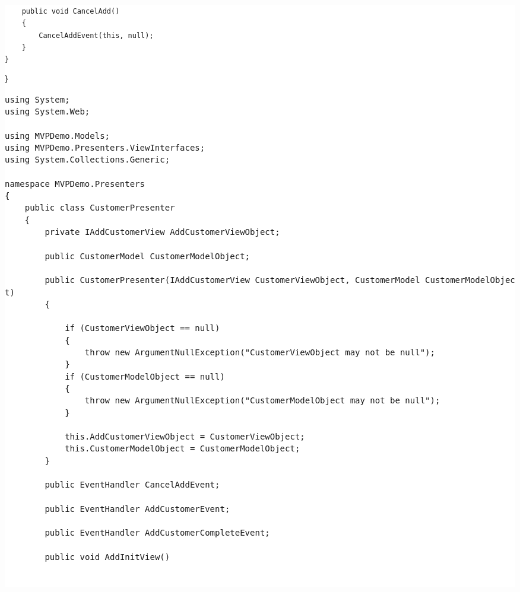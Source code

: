         public void CancelAdd()
        {
            CancelAddEvent(this, null);
        }
    }
}</pre>
<div class="preview">
<pre class="csharp"><span class="cs__keyword">using</span>&nbsp;System;&nbsp;
<span class="cs__keyword">using</span>&nbsp;System.Web;&nbsp;
&nbsp;
<span class="cs__keyword">using</span>&nbsp;MVPDemo.Models;&nbsp;
<span class="cs__keyword">using</span>&nbsp;MVPDemo.Presenters.ViewInterfaces;&nbsp;
<span class="cs__keyword">using</span>&nbsp;System.Collections.Generic;&nbsp;
&nbsp;
<span class="cs__keyword">namespace</span>&nbsp;MVPDemo.Presenters&nbsp;
{&nbsp;
&nbsp;&nbsp;&nbsp;&nbsp;<span class="cs__keyword">public</span>&nbsp;<span class="cs__keyword">class</span>&nbsp;CustomerPresenter&nbsp;
&nbsp;&nbsp;&nbsp;&nbsp;{&nbsp;
&nbsp;&nbsp;&nbsp;&nbsp;&nbsp;&nbsp;&nbsp;&nbsp;<span class="cs__keyword">private</span>&nbsp;IAddCustomerView&nbsp;AddCustomerViewObject;&nbsp;
&nbsp;&nbsp;&nbsp;&nbsp;&nbsp;
&nbsp;&nbsp;&nbsp;&nbsp;&nbsp;&nbsp;&nbsp;&nbsp;<span class="cs__keyword">public</span>&nbsp;CustomerModel&nbsp;CustomerModelObject;&nbsp;
&nbsp;&nbsp;&nbsp;&nbsp;&nbsp;&nbsp;&nbsp;&nbsp;&nbsp;
&nbsp;&nbsp;&nbsp;&nbsp;&nbsp;&nbsp;&nbsp;&nbsp;<span class="cs__keyword">public</span>&nbsp;CustomerPresenter(IAddCustomerView&nbsp;CustomerViewObject,&nbsp;CustomerModel&nbsp;CustomerModelObject)&nbsp;
&nbsp;&nbsp;&nbsp;&nbsp;&nbsp;&nbsp;&nbsp;&nbsp;{&nbsp;
&nbsp;&nbsp;&nbsp;&nbsp;&nbsp;&nbsp;&nbsp;&nbsp;&nbsp;&nbsp;&nbsp;&nbsp;&nbsp;
&nbsp;&nbsp;&nbsp;&nbsp;&nbsp;&nbsp;&nbsp;&nbsp;&nbsp;&nbsp;&nbsp;&nbsp;<span class="cs__keyword">if</span>&nbsp;(CustomerViewObject&nbsp;==&nbsp;<span class="cs__keyword">null</span>)&nbsp;
&nbsp;&nbsp;&nbsp;&nbsp;&nbsp;&nbsp;&nbsp;&nbsp;&nbsp;&nbsp;&nbsp;&nbsp;{&nbsp;
&nbsp;&nbsp;&nbsp;&nbsp;&nbsp;&nbsp;&nbsp;&nbsp;&nbsp;&nbsp;&nbsp;&nbsp;&nbsp;&nbsp;&nbsp;&nbsp;<span class="cs__keyword">throw</span>&nbsp;<span class="cs__keyword">new</span>&nbsp;ArgumentNullException(<span class="cs__string">&quot;CustomerViewObject&nbsp;may&nbsp;not&nbsp;be&nbsp;null&quot;</span>);&nbsp;
&nbsp;&nbsp;&nbsp;&nbsp;&nbsp;&nbsp;&nbsp;&nbsp;&nbsp;&nbsp;&nbsp;&nbsp;}&nbsp;
&nbsp;&nbsp;&nbsp;&nbsp;&nbsp;&nbsp;&nbsp;&nbsp;&nbsp;&nbsp;&nbsp;&nbsp;<span class="cs__keyword">if</span>&nbsp;(CustomerModelObject&nbsp;==&nbsp;<span class="cs__keyword">null</span>)&nbsp;
&nbsp;&nbsp;&nbsp;&nbsp;&nbsp;&nbsp;&nbsp;&nbsp;&nbsp;&nbsp;&nbsp;&nbsp;{&nbsp;
&nbsp;&nbsp;&nbsp;&nbsp;&nbsp;&nbsp;&nbsp;&nbsp;&nbsp;&nbsp;&nbsp;&nbsp;&nbsp;&nbsp;&nbsp;&nbsp;<span class="cs__keyword">throw</span>&nbsp;<span class="cs__keyword">new</span>&nbsp;ArgumentNullException(<span class="cs__string">&quot;CustomerModelObject&nbsp;may&nbsp;not&nbsp;be&nbsp;null&quot;</span>);&nbsp;
&nbsp;&nbsp;&nbsp;&nbsp;&nbsp;&nbsp;&nbsp;&nbsp;&nbsp;&nbsp;&nbsp;&nbsp;}&nbsp;
&nbsp;
&nbsp;&nbsp;&nbsp;&nbsp;&nbsp;&nbsp;&nbsp;&nbsp;&nbsp;&nbsp;&nbsp;&nbsp;<span class="cs__keyword">this</span>.AddCustomerViewObject&nbsp;=&nbsp;CustomerViewObject;&nbsp;
&nbsp;&nbsp;&nbsp;&nbsp;&nbsp;&nbsp;&nbsp;&nbsp;&nbsp;&nbsp;&nbsp;&nbsp;<span class="cs__keyword">this</span>.CustomerModelObject&nbsp;=&nbsp;CustomerModelObject;&nbsp;
&nbsp;&nbsp;&nbsp;&nbsp;&nbsp;&nbsp;&nbsp;&nbsp;}&nbsp;
&nbsp;
&nbsp;&nbsp;&nbsp;&nbsp;&nbsp;&nbsp;&nbsp;&nbsp;<span class="cs__keyword">public</span>&nbsp;EventHandler&nbsp;CancelAddEvent;&nbsp;
&nbsp;
&nbsp;&nbsp;&nbsp;&nbsp;&nbsp;&nbsp;&nbsp;&nbsp;<span class="cs__keyword">public</span>&nbsp;EventHandler&nbsp;AddCustomerEvent;&nbsp;
&nbsp;
&nbsp;&nbsp;&nbsp;&nbsp;&nbsp;&nbsp;&nbsp;&nbsp;<span class="cs__keyword">public</span>&nbsp;EventHandler&nbsp;AddCustomerCompleteEvent;&nbsp;
&nbsp;&nbsp;&nbsp;&nbsp;&nbsp;&nbsp;&nbsp;&nbsp;&nbsp;&nbsp;&nbsp;
&nbsp;&nbsp;&nbsp;&nbsp;&nbsp;&nbsp;&nbsp;&nbsp;<span class="cs__keyword">public</span>&nbsp;<span class="cs__keyword">void</span>&nbsp;AddInitView()&nbsp;